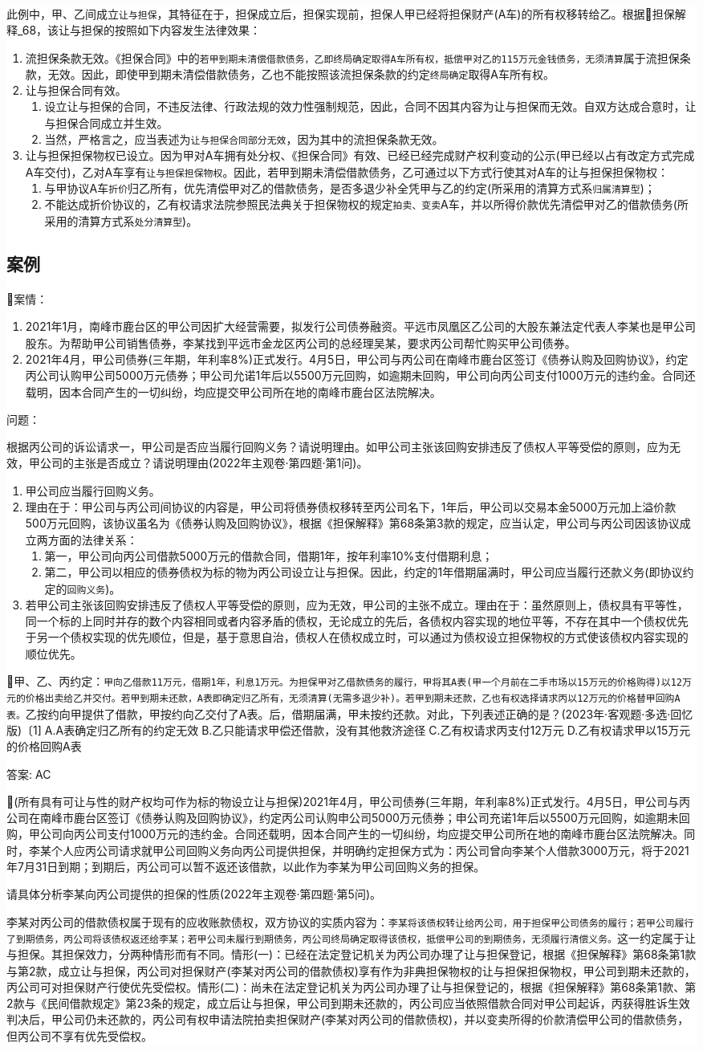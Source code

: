 此例中，甲、乙间成立`让与担保`，其特征在于，担保成立后，担保实现前，担保人甲已经将担保财产(A车)的所有权移转给乙。根据🚪担保解释_68，该让与担保的按照如下内容发生法律效果：
1. 流担保条款无效。《担保合同》中的`若甲到期未清偿借款债务，乙即终局确定取得A车所有权，抵偿甲对乙的115万元金钱债务，无须清算`属于流担保条款，无效。因此，即使甲到期未清偿借款债务，乙也不能按照该流担保条款的约定`终局确定`取得A车所有权。
2. 让与担保合同有效。
    1. 设立让与担保的合同，不违反法律、行政法规的效力性强制规范，因此，合同不因其内容为让与担保而无效。自双方达成合意时，让与担保合同成立并生效。
    2. 当然，严格言之，应当表述为`让与担保合同部分无效`，因为其中的流担保条款无效。
3. 让与担保担保物权已设立。因为甲对A车拥有处分权、《担保合同》有效、已经已经完成财产权利变动的公示(甲已经以占有改定方式完成A车交付)，乙对A车享有`让与担保担保物权`。因此，若甲到期未清偿借款债务，乙可通过以下方式行使其对A车的让与担保担保物权：
    1. 与甲协议A车`折价`归乙所有，优先清偿甲对乙的借款债务，是否多退少补全凭甲与乙的约定(所采用的清算方式系`归属清算型`)；
    2. 不能达成折价协议的，乙有权请求法院参照民法典关于担保物权的规定`拍卖、变卖`A车，并以所得价款优先清偿甲对乙的借款债务(所采用的清算方式系`处分清算型`)。





## 案例

🍐案情：

1. 2021年1月，南峰市鹿台区的甲公司因扩大经营需要，拟发行公司债券融资。平远市凤凰区乙公司的大股东兼法定代表人李某也是甲公司股东。为帮助甲公司销售债券，李某找到平远市金龙区丙公司的总经理吴某，要求丙公司帮忙购买甲公司债券。
2. 2021年4月，甲公司债券(三年期，年利率8%)正式发行。4月5日，甲公司与丙公司在南峰市鹿台区签订《债券认购及回购协议》，约定丙公司认购甲公司5000万元债券；甲公司允诺1年后以5500万元回购，如逾期未回购，甲公司向丙公司支付1000万元的违约金。合同还载明，因本合同产生的一切纠纷，均应提交甲公司所在地的南峰市鹿台区法院解决。

问题：

根据丙公司的诉讼请求一，甲公司是否应当履行回购义务？请说明理由。如甲公司主张该回购安排违反了债权人平等受偿的原则，应为无效，甲公司的主张是否成立？请说明理由(2022年主观卷·第四题·第1问)。

1. 甲公司应当履行回购义务。
2. 理由在于：甲公司与丙公司间协议的内容是，甲公司将债券债权移转至丙公司名下，1年后，甲公司以交易本金5000万元加上溢价款500万元回购，该协议虽名为《债券认购及回购协议》，根据《担保解释》第68条第3款的规定，应当认定，甲公司与丙公司因该协议成立两方面的法律关系：
    1. 第一，甲公司向丙公司借款5000万元的借款合同，借期1年，按年利率10%支付借期利息；
    2. 第二，甲公司以相应的债券债权为标的物为丙公司设立让与担保。因此，约定的1年借期届满时，甲公司应当履行还款义务(即协议约定的`回购义务`)。
3. 若甲公司主张该回购安排违反了债权人平等受偿的原则，应为无效，甲公司的主张不成立。理由在于：虽然原则上，债权具有平等性，同一个标的上同时并存的数个内容相同或者内容矛盾的债权，无论成立的先后，各债权内容实现的地位平等，不存在其中一个债权优先于另一个债权实现的优先顺位，但是，基于意思自治，债权人在债权成立时，可以通过为债权设立担保物权的方式使该债权内容实现的顺位优先。


🍐甲、乙、丙约定：`甲向乙借款11万元，借期1年，利息1万元。为担保甲对乙借款债务的履行，甲将其A表(甲一个月前在二手市场以15万元的价格购得)以12万元的价格出卖给乙并交付。若甲到期未还款，A表即确定归乙所有，无须清算(无需多退少补)。若甲到期未还款，乙也有权选择请求丙以12万元的价格替甲回购A表。`乙按约向甲提供了借款，甲按约向乙交付了A表。后，借期届满，甲未按约还款。对此，下列表述正确的是？(2023年·客观题·多选·回忆版)〔1]
A.A表确定归乙所有的约定无效
B.乙只能请求甲偿还借款，没有其他救济途径
C.乙有权请求丙支付12万元
D.乙有权请求甲以15万元的价格回购A表 

答案: AC


🍐(所有具有可让与性的财产权均可作为标的物设立让与担保)2021年4月，甲公司债券(三年期，年利率8%)正式发行。4月5日，甲公司与丙公司在南峰市鹿台区签订《债券认购及回购协议》，约定丙公司认购申公司5000万元债券；申公司充诺1年后以5500万元回购，如逾期未回购，甲公司向丙公司支付1000万元的违约金。合同还载明，因本合同产生的一切纠纷，均应提交甲公司所在地的南峰市鹿台区法院解决。同时，李某个人应丙公司请求就甲公司回购义务向丙公司提供担保，并明确约定担保方式为：丙公司曾向李某个人借款3000万元，将于2021年7月31日到期；到期后，丙公司可以暂不返还该借款，以此作为李某为甲公司回购义务的担保。

请具体分析李某向丙公司提供的担保的性质(2022年主观卷·第四题·第5问)。

李某对丙公司的借款债权属于现有的应收账款债权，双方协议的实质内容为：`李某将该债权转让给丙公司，用于担保甲公司债务的履行；若甲公司履行了到期债务，丙公司将该债权返还给李某；若甲公司未履行到期债务，丙公司终局确定取得该债权，抵偿甲公司的到期债务，无须履行清偿义务。`这一约定属于让与担保。其担保效力，分两种情形而有不同。情形(一)：已经在法定登记机关为丙公司办理了让与担保登记，根据《担保解释》第68条第1款与第2款，成立让与担保，丙公司对担保财产(李某对丙公司的借款债权)享有作为非典担保物权的让与担保担保物权，甲公司到期未还款的，丙公司可对担保财产行使优先受偿权。情形(二)：尚未在法定登记机关为丙公司办理了让与担保登记的，根据《担保解释》第68条第1款、第2款与《民间借款规定》第23条的规定，成立后让与担保，甲公司到期未还款的，丙公司应当依照借款合同对甲公司起诉，丙获得胜诉生效判决后，甲公司仍未还款的，丙公司有权申请法院拍卖担保财产(李某对丙公司的借款债权)，并以变卖所得的价款清偿甲公司的借款债务，但丙公司不享有优先受偿权。
